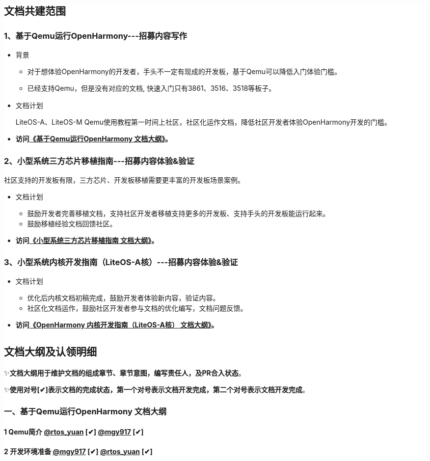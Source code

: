 
## 文档共建范围 <a name='section_outline_summary'></a>

### 1、基于Qemu运行OpenHarmony---招募内容写作<a name='section_outline_qemu'></a>

- 背景

  - 对于想体验OpenHarmony的开发者，手头不一定有现成的开发板，基于Qemu可以降低入门体验门槛。

  - 已经支持Qemu，但是没有对应的文档, 快速入门只有3861、3516、3518等板子。

- 文档计划

  LiteOS-A、LiteOS-M Qemu使用教程第一时间上社区，社区化运作文档，降低社区开发者体验OpenHarmony开发的门槛。

-  **访问[《基于Qemu运行OpenHarmony 文档大纲》](#section_qemu_outline_detail)。**

### 2、小型系统三方芯片移植指南---招募内容体验&验证<a name='section_outline_porting'></a>

社区支持的开发板有限，三方芯片、开发板移植需要更丰富的开发板场景案例。 
- 文档计划

  - 鼓励开发者完善移植文档，支持社区开发者移植支持更多的开发板、支持手头的开发板能运行起来。
  - 鼓励移植经验文档回馈社区。

-  **访问[《小型系统三方芯片移植指南  文档大纲》](#porting_tutorial_outline_detail)。**

### 3、小型系统内核开发指南（LiteOS-A核）---招募内容体验&验证<a name='section_outline_kernel_tutorial'></a>

- 文档计划

  - 优化后内核文档初稿完成，鼓励开发者体验新内容，验证内容。
  - 社区化文档运作，鼓励社区开发者参与文档的优化编写，文档问题反馈。

-  **访问[《OpenHarmony 内核开发指南（LiteOS-A核） 文档大纲》](#kernel_a_tutorial_outline_detail)。**




##  文档大纲及认领明细<a name='section_outline_detail'></a>

✨**文档大纲用于维护文档的组成章节、章节意图，编写责任人，及PR合入状态**。

✨**使用对号[✔]表示文档的完成状态，第一个对号表示文档开发完成，第二个对号表示文档开发完成**。

### 一、基于Qemu运行OpenHarmony 文档大纲 <a name='section_qemu_outline_detail'></a>

#### 1 Qemu简介  [@rtos_yuan](https://gitee.com/rtos_yuan) [✔]  [@mgy917](https://gitee.com/mgy917) [✔]

   

#### 2 开发环境准备  [@mgy917](https://gitee.com/mgy917) [✔]  [@rtos_yuan](https://gitee.com/rtos_yuan) [✔]
